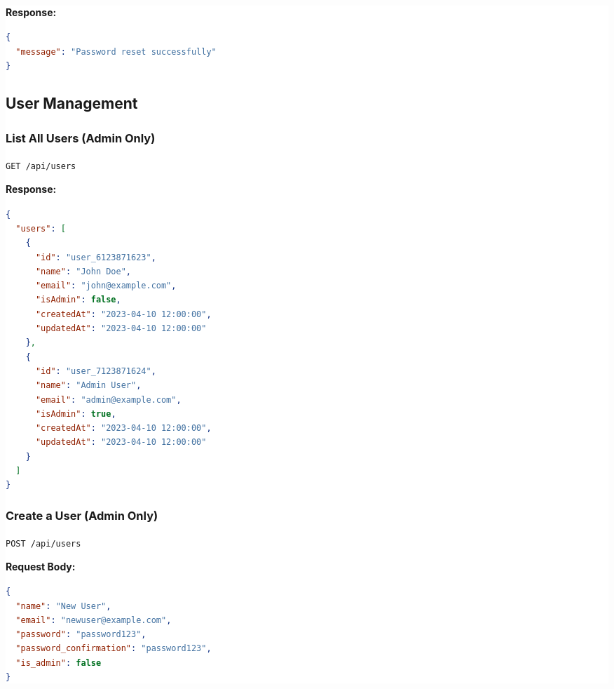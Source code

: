 **Response:**
```json
{
  "message": "Password reset successfully"
}
```

## User Management

### List All Users (Admin Only)

```
GET /api/users
```

**Response:**
```json
{
  "users": [
    {
      "id": "user_6123871623",
      "name": "John Doe",
      "email": "john@example.com",
      "isAdmin": false,
      "createdAt": "2023-04-10 12:00:00",
      "updatedAt": "2023-04-10 12:00:00"
    },
    {
      "id": "user_7123871624",
      "name": "Admin User",
      "email": "admin@example.com",
      "isAdmin": true,
      "createdAt": "2023-04-10 12:00:00",
      "updatedAt": "2023-04-10 12:00:00"
    }
  ]
}
```

### Create a User (Admin Only)

```
POST /api/users
```

**Request Body:**
```json
{
  "name": "New User",
  "email": "newuser@example.com",
  "password": "password123",
  "password_confirmation": "password123",
  "is_admin": false
}
```
